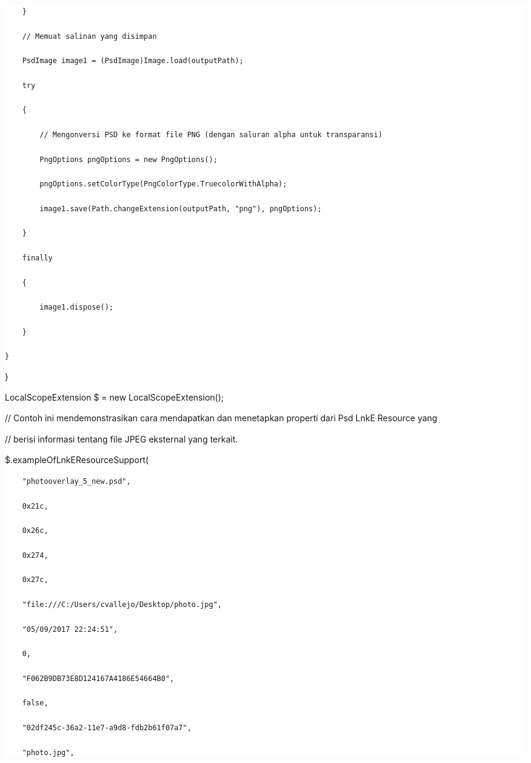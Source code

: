         }

        // Memuat salinan yang disimpan

        PsdImage image1 = (PsdImage)Image.load(outputPath);

        try

        {

            // Mengonversi PSD ke format file PNG (dengan saluran alpha untuk transparansi)

            PngOptions pngOptions = new PngOptions();

            pngOptions.setColorType(PngColorType.TruecolorWithAlpha);

            image1.save(Path.changeExtension(outputPath, "png"), pngOptions);

        }

        finally

        {

            image1.dispose();

        }

    }

}

LocalScopeExtension $ = new LocalScopeExtension();

// Contoh ini mendemonstrasikan cara mendapatkan dan menetapkan properti dari Psd LnkE Resource yang

// berisi informasi tentang file JPEG eksternal yang terkait.

$.exampleOfLnkEResourceSupport(

        "photooverlay_5_new.psd",

        0x21c,

        0x26c,

        0x274,

        0x27c,

        "file:///C:/Users/cvallejo/Desktop/photo.jpg",

        "05/09/2017 22:24:51",

        0,

        "F062B9DB73E8D124167A4186E54664B0",

        false,

        "02df245c-36a2-11e7-a9d8-fdb2b61f07a7",

        "photo.jpg",
